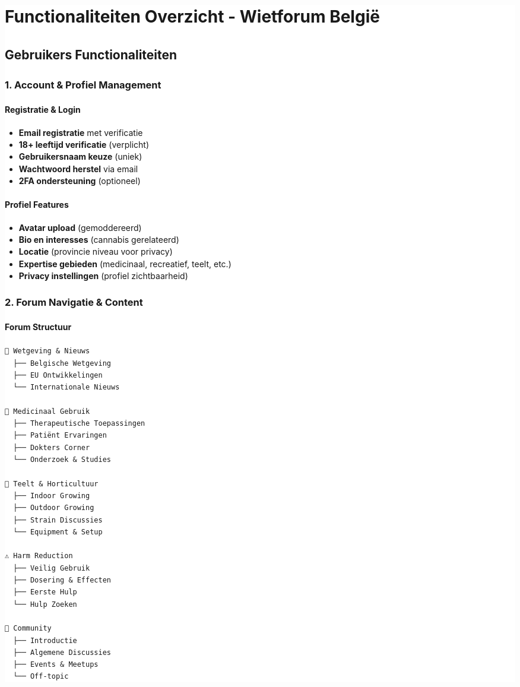 
# Functionaliteiten Overzicht - Wietforum België

## Gebruikers Functionaliteiten

### 1. Account & Profiel Management

#### Registratie & Login
- **Email registratie** met verificatie
- **18+ leeftijd verificatie** (verplicht)
- **Gebruikersnaam keuze** (uniek)
- **Wachtwoord herstel** via email
- **2FA ondersteuning** (optioneel)

#### Profiel Features
- **Avatar upload** (gemoddereerd)
- **Bio en interesses** (cannabis gerelateerd)
- **Locatie** (provincie niveau voor privacy)
- **Expertise gebieden** (medicinaal, recreatief, teelt, etc.)
- **Privacy instellingen** (profiel zichtbaarheid)

### 2. Forum Navigatie & Content

#### Forum Structuur
```
📍 Wetgeving & Nieuws
  ├── Belgische Wetgeving
  ├── EU Ontwikkelingen  
  └── Internationale Nieuws

🏥 Medicinaal Gebruik
  ├── Therapeutische Toepassingen
  ├── Patiënt Ervaringen
  ├── Dokters Corner
  └── Onderzoek & Studies

🌱 Teelt & Horticultuur
  ├── Indoor Growing
  ├── Outdoor Growing
  ├── Strain Discussies
  └── Equipment & Setup

⚠️ Harm Reduction
  ├── Veilig Gebruik
  ├── Dosering & Effecten
  ├── Eerste Hulp
  └── Hulp Zoeken

👥 Community
  ├── Introductie
  ├── Algemene Discussies
  ├── Events & Meetups
  └── Off-topic
```
